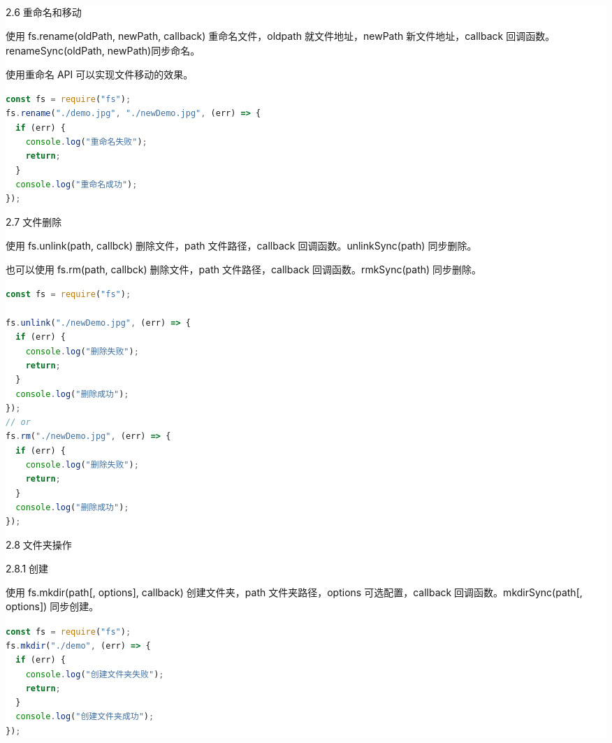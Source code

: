 2.6 重命名和移动

使用 fs.rename(oldPath, newPath, callback) 重命名文件，oldpath 就文件地址，newPath 新文件地址，callback 回调函数。renameSync(oldPath, newPath)同步命名。

使用重命名 API 可以实现文件移动的效果。

```js
const fs = require("fs");
fs.rename("./demo.jpg", "./newDemo.jpg", (err) => {
  if (err) {
    console.log("重命名失败");
    return;
  }
  console.log("重命名成功");
});
```

2.7 文件删除

使用 fs.unlink(path, callbck) 删除文件，path 文件路径，callback 回调函数。unlinkSync(path) 同步删除。

也可以使用 fs.rm(path, callbck) 删除文件，path 文件路径，callback 回调函数。rmkSync(path) 同步删除。

```js
const fs = require("fs");

fs.unlink("./newDemo.jpg", (err) => {
  if (err) {
    console.log("删除失败");
    return;
  }
  console.log("删除成功");
});
// or
fs.rm("./newDemo.jpg", (err) => {
  if (err) {
    console.log("删除失败");
    return;
  }
  console.log("删除成功");
});
```

2.8 文件夹操作

2.8.1 创建

使用 fs.mkdir(path[, options], callback) 创建文件夹，path 文件夹路径，options 可选配置，callback 回调函数。mkdirSync(path[, options]) 同步创建。

```js
const fs = require("fs");
fs.mkdir("./demo", (err) => {
  if (err) {
    console.log("创建文件夹失败");
    return;
  }
  console.log("创建文件夹成功");
});
```
